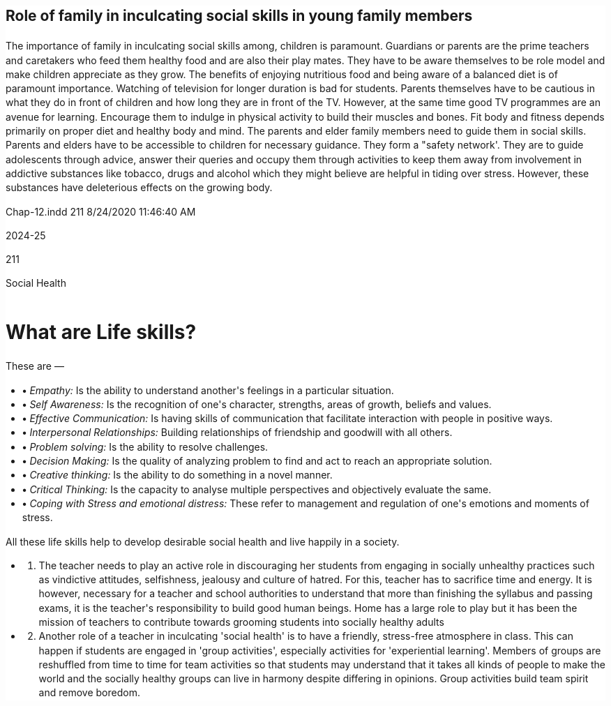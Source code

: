 ## **Role of family in inculcating social skills in young family members**

The importance of family in inculcating social skills among, children is paramount. Guardians or parents are the prime teachers and caretakers who feed them healthy food and are also their play mates. They have to be aware themselves to be role model and make children appreciate as they grow. The benefits of enjoying nutritious food and being aware of a balanced diet is of paramount importance. Watching of television for longer duration is bad for students. Parents themselves have to be cautious in what they do in front of children and how long they are in front of the TV. However, at the same time good TV programmes are an avenue for learning. Encourage them to indulge in physical activity to build their muscles and bones. Fit body and fitness depends primarily on proper diet and healthy body and mind. The parents and elder family members need to guide them in social skills. Parents and elders have to be accessible to children for necessary guidance. They form a "safety network'. They are to guide adolescents through advice, answer their queries and occupy them through activities to keep them away from involvement in addictive substances like tobacco, drugs and alcohol which they might believe are helpful in tiding over stress. However, these substances have deleterious effects on the growing body.

Chap-12.indd 211 8/24/2020 11:46:40 AM

2024-25

211

Social Health

# **What are Life skills?**

These are —

- **•** *Empathy:* Is the ability to understand another's feelings in a particular situation.
- **•** *Self Awareness:* Is the recognition of one's character, strengths, areas of growth, beliefs and values.
- **•** *Effective Communication:* Is having skills of communication that facilitate interaction with people in positive ways.
- **•** *Interpersonal Relationships:* Building relationships of friendship and goodwill with all others.
- **•** *Problem solving:* Is the ability to resolve challenges.
- **•** *Decision Making:* Is the quality of analyzing problem to find and act to reach an appropriate solution.
- **•** *Creative thinking:* Is the ability to do something in a novel manner.
- **•** *Critical Thinking:* Is the capacity to analyse multiple perspectives and objectively evaluate the same.
- **•** *Coping with Stress and emotional distress:* These refer to management and regulation of one's emotions and moments of stress.

All these life skills help to develop desirable social health and live happily in a society.

- 1. The teacher needs to play an active role in discouraging her students from engaging in socially unhealthy practices such as vindictive attitudes, selfishness, jealousy and culture of hatred. For this, teacher has to sacrifice time and energy. It is however, necessary for a teacher and school authorities to understand that more than finishing the syllabus and passing exams, it is the teacher's responsibility to build good human beings. Home has a large role to play but it has been the mission of teachers to contribute towards grooming students into socially healthy adults
- 2. Another role of a teacher in inculcating 'social health' is to have a friendly, stress-free atmosphere in class. This can happen if students are engaged in 'group activities', especially activities for 'experiential learning'. Members of groups are reshuffled from time to time for team activities so that students may understand that it takes all kinds of people to make the world and the socially healthy groups can live in harmony despite differing in opinions. Group activities build team spirit and remove boredom.
